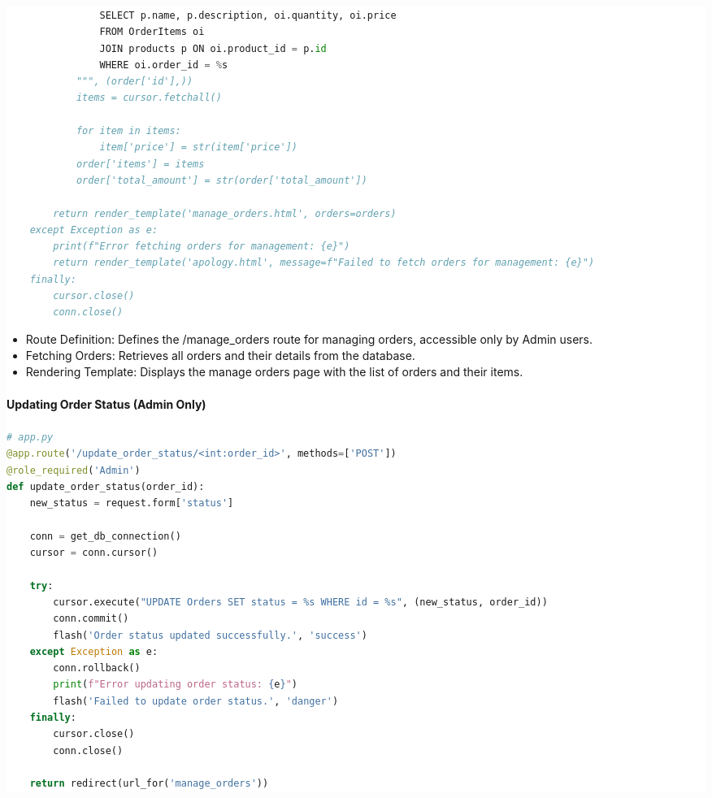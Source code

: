 ```python
                SELECT p.name, p.description, oi.quantity, oi.price
                FROM OrderItems oi
                JOIN products p ON oi.product_id = p.id
                WHERE oi.order_id = %s
            """, (order['id'],))
            items = cursor.fetchall()

            for item in items:
                item['price'] = str(item['price'])
            order['items'] = items
            order['total_amount'] = str(order['total_amount'])

        return render_template('manage_orders.html', orders=orders)
    except Exception as e:
        print(f"Error fetching orders for management: {e}")
        return render_template('apology.html', message=f"Failed to fetch orders for management: {e}")
    finally:
        cursor.close()
        conn.close()

```

- Route Definition: Defines the /manage_orders route for managing orders, accessible only by Admin users.
- Fetching Orders: Retrieves all orders and their details from the database.
- Rendering Template: Displays the manage orders page with the list of orders and their items.

#### Updating Order Status (Admin Only)

```python
# app.py
@app.route('/update_order_status/<int:order_id>', methods=['POST'])
@role_required('Admin')
def update_order_status(order_id):
    new_status = request.form['status']

    conn = get_db_connection()
    cursor = conn.cursor()

    try:
        cursor.execute("UPDATE Orders SET status = %s WHERE id = %s", (new_status, order_id))
        conn.commit()
        flash('Order status updated successfully.', 'success')
    except Exception as e:
        conn.rollback()
        print(f"Error updating order status: {e}")
        flash('Failed to update order status.', 'danger')
    finally:
        cursor.close()
        conn.close()

    return redirect(url_for('manage_orders'))


```
